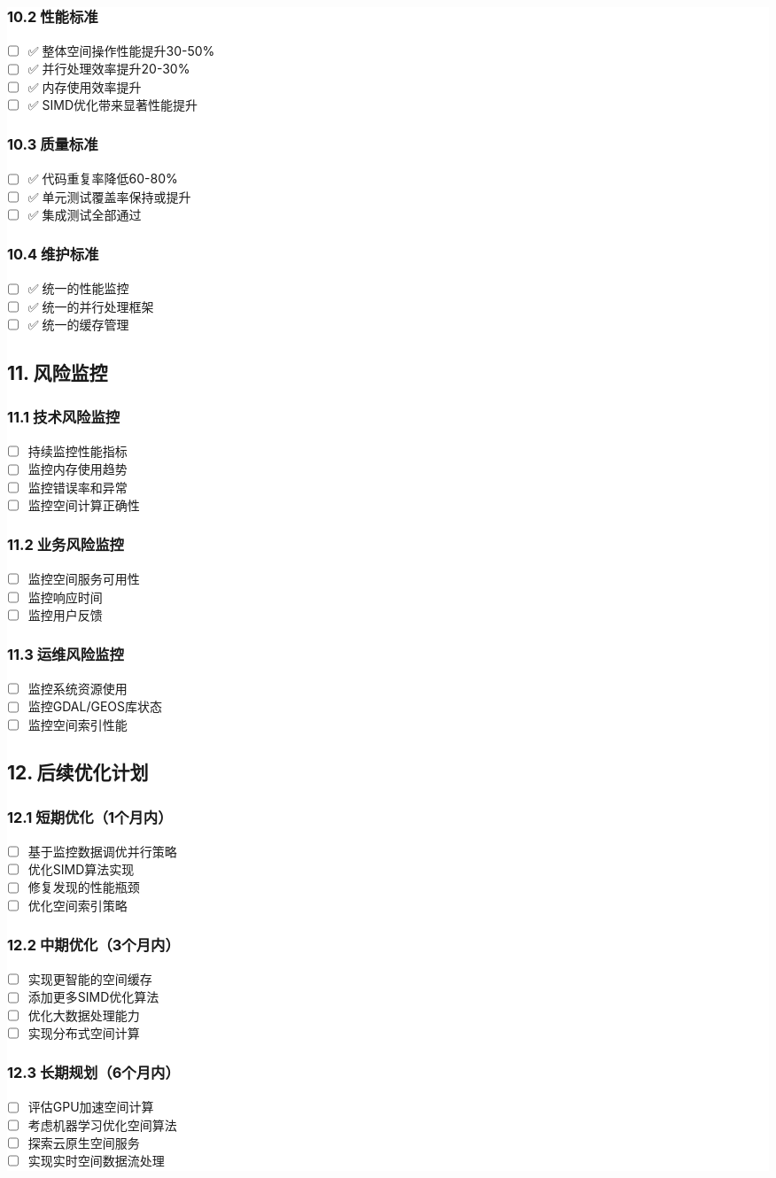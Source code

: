 ### 10.2 性能标准
- [ ] ✅ 整体空间操作性能提升30-50%
- [ ] ✅ 并行处理效率提升20-30%
- [ ] ✅ 内存使用效率提升
- [ ] ✅ SIMD优化带来显著性能提升

### 10.3 质量标准
- [ ] ✅ 代码重复率降低60-80%
- [ ] ✅ 单元测试覆盖率保持或提升
- [ ] ✅ 集成测试全部通过

### 10.4 维护标准
- [ ] ✅ 统一的性能监控
- [ ] ✅ 统一的并行处理框架
- [ ] ✅ 统一的缓存管理

## 11. 风险监控

### 11.1 技术风险监控
- [ ] 持续监控性能指标
- [ ] 监控内存使用趋势
- [ ] 监控错误率和异常
- [ ] 监控空间计算正确性

### 11.2 业务风险监控
- [ ] 监控空间服务可用性
- [ ] 监控响应时间
- [ ] 监控用户反馈

### 11.3 运维风险监控
- [ ] 监控系统资源使用
- [ ] 监控GDAL/GEOS库状态
- [ ] 监控空间索引性能

## 12. 后续优化计划

### 12.1 短期优化（1个月内）
- [ ] 基于监控数据调优并行策略
- [ ] 优化SIMD算法实现
- [ ] 修复发现的性能瓶颈
- [ ] 优化空间索引策略

### 12.2 中期优化（3个月内）
- [ ] 实现更智能的空间缓存
- [ ] 添加更多SIMD优化算法
- [ ] 优化大数据处理能力
- [ ] 实现分布式空间计算

### 12.3 长期规划（6个月内）
- [ ] 评估GPU加速空间计算
- [ ] 考虑机器学习优化空间算法
- [ ] 探索云原生空间服务
- [ ] 实现实时空间数据流处理 